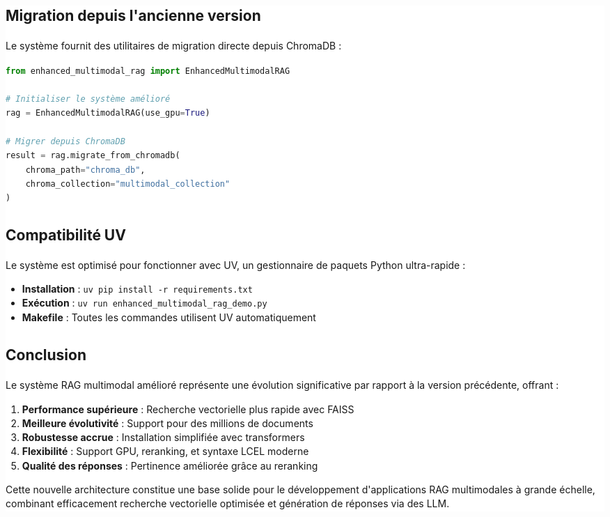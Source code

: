 ## Migration depuis l'ancienne version

Le système fournit des utilitaires de migration directe depuis ChromaDB :

```python
from enhanced_multimodal_rag import EnhancedMultimodalRAG

# Initialiser le système amélioré
rag = EnhancedMultimodalRAG(use_gpu=True)

# Migrer depuis ChromaDB
result = rag.migrate_from_chromadb(
    chroma_path="chroma_db", 
    chroma_collection="multimodal_collection"
)
```

## Compatibilité UV

Le système est optimisé pour fonctionner avec UV, un gestionnaire de paquets Python ultra-rapide :

- **Installation** : `uv pip install -r requirements.txt`
- **Exécution** : `uv run enhanced_multimodal_rag_demo.py`
- **Makefile** : Toutes les commandes utilisent UV automatiquement

## Conclusion

Le système RAG multimodal amélioré représente une évolution significative par rapport à la version précédente, offrant :

1. **Performance supérieure** : Recherche vectorielle plus rapide avec FAISS
2. **Meilleure évolutivité** : Support pour des millions de documents
3. **Robustesse accrue** : Installation simplifiée avec transformers
4. **Flexibilité** : Support GPU, reranking, et syntaxe LCEL moderne
5. **Qualité des réponses** : Pertinence améliorée grâce au reranking

Cette nouvelle architecture constitue une base solide pour le développement d'applications RAG multimodales à grande échelle, combinant efficacement recherche vectorielle optimisée et génération de réponses via des LLM. 
